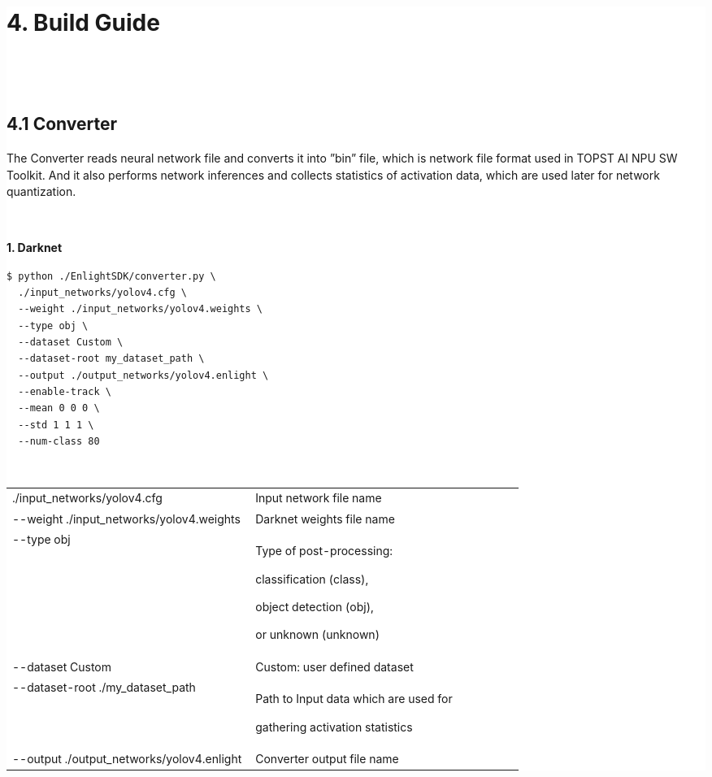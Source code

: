 ﻿# 4. Build Guide

<br/><br/>

## 4.1 Converter

The Converter reads neural network file and converts it into ”bin”
file, which is network file format used in TOPST AI NPU SW Toolkit.
And it also performs network inferences and collects statistics of
activation data, which are used later for network quantization.

<br/>

<strong>1.  Darknet</strong>

```
$ python ./EnlightSDK/converter.py \
  ./input_networks/yolov4.cfg \
  --weight ./input_networks/yolov4.weights \
  --type obj \
  --dataset Custom \
  --dataset-root my_dataset_path \
  --output ./output_networks/yolov4.enlight \
  --enable-track \
  --mean 0 0 0 \
  --std 1 1 1 \
  --num-class 80
```

<br/>

<table>
<colgroup>
<col style="width: 47%" />
<col style="width: 52%" />
</colgroup>
<tbody>
<tr class="odd">
<td>./input_networks/yolov4.cfg</td>
<td>Input network file name</td>
</tr>
<tr class="even">
<td>--weight ./input_networks/yolov4.weights</td>
<td>Darknet weights file name</td>
</tr>
<tr class="odd">
<td>--type obj</td>
<td><p>Type of post-processing:</p>
<p>classification (class),</p>
<p>object detection (obj),</p>
<p>or unknown (unknown)</p></td>
</tr>
<tr class="even">
<td>--dataset Custom</td>
<td>Custom: user defined dataset</td>
</tr>
<tr class="odd">
<td>--dataset-root ./my_dataset_path</td>
<td><p>Path to Input data which are used for</p>
<p>gathering activation statistics</p></td>
</tr>
<tr class="even">
<td>--output ./output_networks/yolov4.enlight</td>
<td>Converter output file name</td>
</tr>
<tr class="odd">